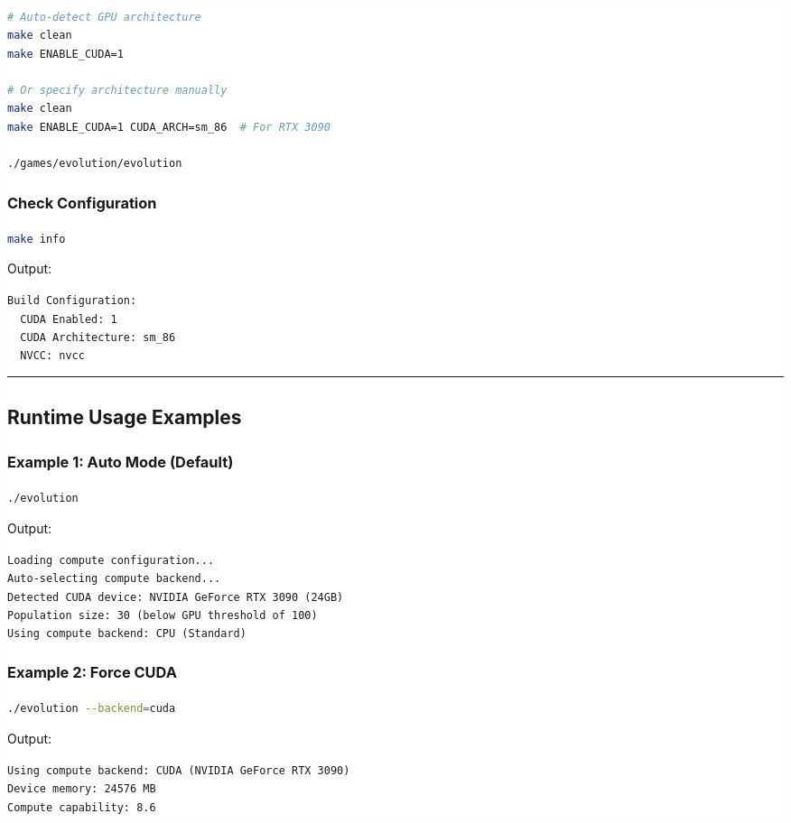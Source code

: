 ```bash
# Auto-detect GPU architecture
make clean
make ENABLE_CUDA=1

# Or specify architecture manually
make clean
make ENABLE_CUDA=1 CUDA_ARCH=sm_86  # For RTX 3090

./games/evolution/evolution
```

### Check Configuration

```bash
make info
```

Output:
```
Build Configuration:
  CUDA Enabled: 1
  CUDA Architecture: sm_86
  NVCC: nvcc
```

---

## Runtime Usage Examples

### Example 1: Auto Mode (Default)

```bash
./evolution
```

Output:
```
Loading compute configuration...
Auto-selecting compute backend...
Detected CUDA device: NVIDIA GeForce RTX 3090 (24GB)
Population size: 30 (below GPU threshold of 100)
Using compute backend: CPU (Standard)
```

### Example 2: Force CUDA

```bash
./evolution --backend=cuda
```

Output:
```
Using compute backend: CUDA (NVIDIA GeForce RTX 3090)
Device memory: 24576 MB
Compute capability: 8.6
```
